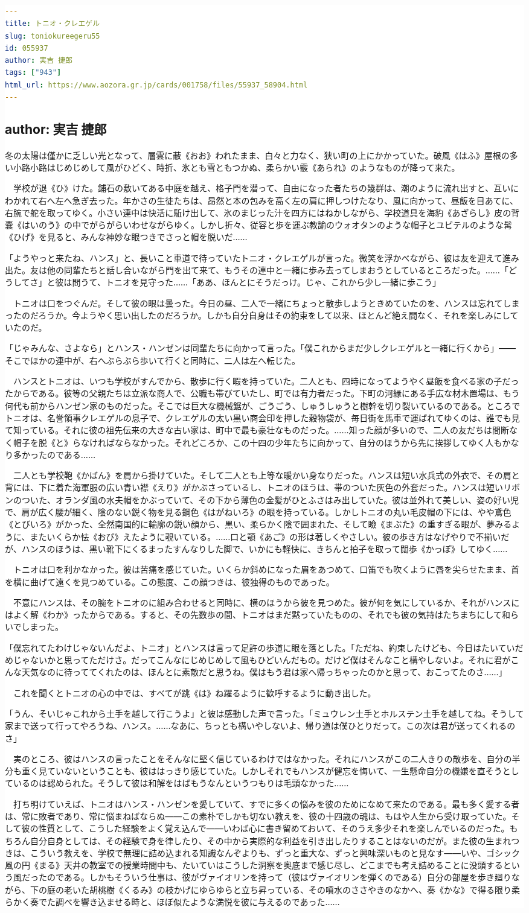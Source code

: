 ```yaml
---
title: トニオ・クレエゲル
slug: toniokureegeru55
id: 055937
author: 実吉 捷郎
tags: ["943"]
html_url: https://www.aozora.gr.jp/cards/001758/files/55937_58904.html
---
```


## author: 実吉 捷郎

冬の太陽は僅かに乏しい光となって、層雲に蔽《おお》われたまま、白々と力なく、狭い町の上にかかっていた。破風《はふ》屋根の多い小路小路はじめじめして風がひどく、時折、氷とも雪ともつかぬ、柔らかい霰《あられ》のようなものが降って来た。

　学校が退《ひ》けた。鋪石の敷いてある中庭を越え、格子門を潜って、自由になった者たちの幾群は、潮のように流れ出すと、互いにわかれて右へ左へ急ぎ去った。年かさの生徒たちは、昂然と本の包みを高く左の肩に押しつけたなり、風に向かって、昼飯を目あてに、右腕で舵を取ってゆく。小さい連中は快活に駈け出して、氷のまじった汁を四方にはねかしながら、学校道具を海豹《あざらし》皮の背嚢《はいのう》の中でがらがらいわせながらゆく。しかし折々、従容と歩を運ぶ教諭のウォオタンのような帽子とユピテルのような髯《ひげ》を見ると、みんな神妙な眼つきでさっと帽を脱いだ……

「ようやっと来たね、ハンス」と、長いこと車道で待っていたトニオ・クレエゲルが言った。微笑を浮かべながら、彼は友を迎えて進み出た。友は他の同輩たちと話し合いながら門を出て来て、もうその連中と一緒に歩み去ってしまおうとしているところだった。……「どうしてさ」と彼は問うて、トニオを見守った……「ああ、ほんとにそうだっけ。じゃ、これから少し一緒に歩こう」

　トニオは口をつぐんだ。そして彼の眼は曇った。今日の昼、二人で一緒にちょっと散歩しようときめていたのを、ハンスは忘れてしまったのだろうか。今ようやく思い出したのだろうか。しかも自分自身はその約束をして以来、ほとんど絶え間なく、それを楽しみにしていたのだ。

「じゃみんな、さよなら」とハンス・ハンゼンは同輩たちに向かって言った。「僕これからまだ少しクレエゲルと一緒に行くから」――そこでほかの連中が、右へぶらぶら歩いて行くと同時に、二人は左へ転じた。

　ハンスとトニオは、いつも学校がすんでから、散歩に行く暇を持っていた。二人とも、四時になってようやく昼飯を食べる家の子だったからである。彼等の父親たちは立派な商人で、公職も帯びていたし、町では有力者だった。下町の河縁にある手広な材木置場は、もう何代も前からハンゼン家のものだった。そこでは巨大な機械鋸が、ごうごう、しゅうしゅうと樹幹を切り裂いているのである。ところでトニオは、名誉領事クレエゲルの息子で、クレエゲルの太い黒い商会印を押した穀物袋が、毎日街を馬車で運ばれてゆくのは、誰でも見て知っている。それに彼の祖先伝来の大きな古い家は、町中で最も豪壮なものだった。……知った顔が多いので、二人の友だちは間断なく帽子を脱《と》らなければならなかった。それどころか、この十四の少年たちに向かって、自分のほうから先に挨拶してゆく人もかなり多かったのである……

　二人とも学校鞄《かばん》を肩から掛けていた。そして二人とも上等な暖かい身なりだった。ハンスは短い水兵式の外衣で、その肩と背には、下に着た海軍服の広い青い襟《えり》がかぶさっているし、トニオのほうは、帯のついた灰色の外套だった。ハンスは短いリボンのついた、オランダ風の水夫帽をかぶっていて、その下から薄色の金髪がひとふさはみ出していた。彼は並外れて美しい、姿の好い児で、肩が広く腰が細く、陰のない鋭く物を見る鋼色《はがねいろ》の眼を持っている。しかしトニオの丸い毛皮帽の下には、やや鳶色《とびいろ》がかった、全然南国的に輪廓の鋭い顔から、黒い、柔らかく陰で囲まれた、そして瞼《まぶた》の重すぎる眼が、夢みるように、またいくらか怯《おび》えたように覗いている。……口と顎《あご》の形は著しくやさしい。彼の歩き方はなげやりで不揃いだが、ハンスのほうは、黒い靴下にくるまったすんなりした脚で、いかにも軽快に、きちんと拍子を取って闊歩《かっぽ》してゆく……

　トニオは口を利かなかった。彼は苦痛を感じていた。いくらか斜めになった眉をあつめて、口笛でも吹くように唇を尖らせたまま、首を横に曲げて遠くを見つめている。この態度、この顔つきは、彼独得のものであった。

　不意にハンスは、その腕をトニオのに組み合わせると同時に、横のほうから彼を見つめた。彼が何を気にしているか、それがハンスにはよく解《わか》ったからである。すると、その先数歩の間、トニオはまだ黙っていたものの、それでも彼の気持はたちまちにして和らいでしまった。

「僕忘れてたわけじゃないんだよ、トニオ」とハンスは言って足許の歩道に眼を落とした。「ただね、約束したけども、今日はたいていだめじゃないかと思ってただけさ。だってこんなにじめじめして風もひどいんだもの。だけど僕はそんなこと構やしないよ。それに君がこんな天気なのに待っててくれたのは、ほんとに素敵だと思うね。僕はもう君は家へ帰っちゃったのかと思って、おこってたのさ……」

　これを聞くとトニオの心の中では、すべてが跳《は》ね躍るように歓呼するように動き出した。

「うん、そいじゃこれから土手を越して行こうよ」と彼は感動した声で言った。「ミュウレン土手とホルステン土手を越してね。そうして家まで送って行ってやろうね、ハンス。……なあに、ちっとも構いやしないよ、帰り道は僕ひとりだって。この次は君が送ってくれるのさ」

　実のところ、彼はハンスの言ったことをそんなに堅く信じているわけではなかった。それにハンスがこの二人きりの散歩を、自分の半分も重く見ていないということも、彼ははっきり感じていた。しかしそれでもハンスが健忘を悔いて、一生懸命自分の機嫌を直そうとしているのは認められた。そうして彼は和解をはばもうなんというつもりは毛頭なかった……

　打ち明けていえば、トニオはハンス・ハンゼンを愛していて、すでに多くの悩みを彼のためになめて来たのである。最も多く愛する者は、常に敗者であり、常に悩まねばならぬ――この素朴でしかも切ない教えを、彼の十四歳の魂は、もはや人生から受け取っていた。そして彼の性質として、こうした経験をよく覚え込んで――いわば心に書き留めておいて、そのうえ多少それを楽しんでいるのだった。もちろん自分自身としては、その経験で身を律したり、その中から実際的な利益を引き出したりすることはないのだが。また彼の生まれつきは、こういう教えを、学校で無理に詰め込まれる知識なんぞよりも、ずっと重大な、ずっと興味深いものと見なす――いや、ゴシック風の円《まる》天井の教室での授業時間中も、たいていはこうした洞察を奥底まで感じ尽し、どこまでも考え詰めることに没頭するという風だったのである。しかもそういう仕事は、彼がヴァイオリンを持って（彼はヴァイオリンを弾くのである）自分の部屋を歩き廻りながら、下の庭の老いた胡桃樹《くるみ》の枝かげにゆらゆらと立ち昇っている、その噴水のささやきのなかへ、奏《かな》で得る限り柔らかく奏でた調べを響き込ませる時と、ほぼ似たような満悦を彼に与えるのであった……
